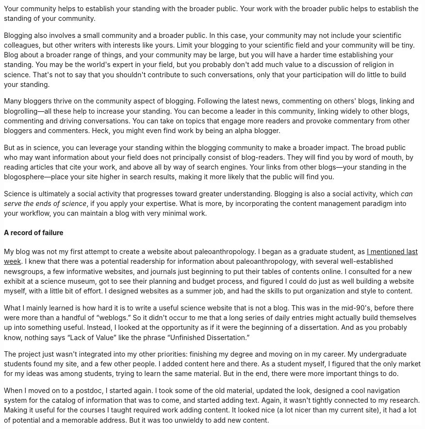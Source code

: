 Your community helps to establish your standing with the broader public. Your work with the broader public helps to establish the standing of your community.

Blogging also involves a small community and a broader public. In this case, your community may not include your scientific colleagues, but other writers with interests like yours. Limit your blogging to your scientific field and your community will be tiny. Blog about a broader range of things, and your community may be large, but you will have a harder time establishing your standing. You may be the world's expert in your field, but you probably don't add much value to a discussion of religion in science. That's not to say that you shouldn't contribute to such conversations, only that your participation will do little to build your standing.

Many bloggers thrive on the community aspect of blogging. Following the latest news, commenting on others' blogs, linking and blogrolling&mdash;all these help to increase your standing. You can become a leader in this community, linking widely to other blogs, commenting and driving conversations. You can take on topics that engage more readers and provoke commentary from other bloggers and commenters. Heck, you might even find work by being an alpha blogger.

But as in science, you can leverage your standing within the blogging community to make a broader impact. The broad public who may want information about your field does not principally consist of blog-readers. They will find you by word of mouth, by reading articles that cite your work, and above all by way of search engines. Your links from other blogs&mdash;your standing in the blogosphere&mdash;place your site higher in search results, making it more likely that the public will find you.

Science is ultimately a social activity that progresses toward greater understanding. Blogging is also a social activity, which <em>can serve the ends of science</em>, if you apply your expertise. What is more, by incorporating the content management paradigm into your workflow, you can maintain a blog with very minimal work.

 <h4>A record of failure</h4>

  <p class="noindent">My blog was not my first attempt to create a website about paleoanthropology. I began as a graduate student, as <a href= "http://johnhawks.net/weblog/topics/meta/graduate-students-blogging-2008.html"> I mentioned last week</a>. I knew that there was a potential readership for information about paleoanthropology, with several well-established newsgroups, a few informative websites, and journals just beginning to put their tables of contents online. I consulted for a new exhibit at a science museum, got to see their planning and budget process, and figured I could do just as well building a website myself, with a little bit of effort. I designed websites as a summer job, and had the skills to put organization and style to content.</p>

  <p class="indent">What I mainly learned is how <span class= "cmti-10">hard</span> it is to write a useful science website that is not a blog. This was in the mid-90's, before there were more than a handful of &ldquo;weblogs.&rdquo; So it didn't occur to me that a long series of daily entries might actually build themselves up into something useful. Instead, I looked at the opportunity as if it were the beginning of a dissertation. And as you probably know, nothing says &ldquo;Lack of Value&rdquo; like the phrase &ldquo;Unfinished Dissertation.&rdquo;</p>

  <p class="indent">The project just wasn't integrated into my other priorities: finishing my degree and moving on in my career. My undergraduate students found my site, and a few other people. I added content here and there. As a student myself, I figured that the only market for my ideas was among students, trying to learn the same material. But in the end, there were more important things to do.</p>

  <p class="indent">When I moved on to a postdoc, I started again. I took some of the old material, updated the look, designed a cool navigation system for the catalog of information that was to come, and started adding text. Again, it wasn't tightly connected to my research. Making it useful for the courses I taught required work adding content. It looked nice (a lot nicer than my current site), it had a lot of potential and a memorable address. But it was too unwieldy to add new content.</p>
